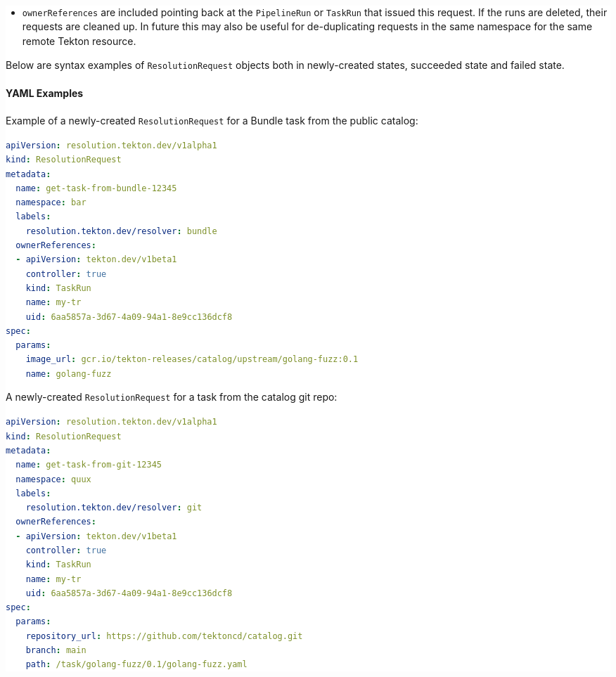 - `ownerReferences` are included pointing back at the `PipelineRun` or
  `TaskRun` that issued this request. If the runs are deleted, their
  requests are cleaned up. In future this may also be useful for
  de-duplicating requests in the same namespace for the same remote
  Tekton resource.

Below are syntax examples of `ResolutionRequest` objects both in
newly-created states, succeeded state and failed state.

#### YAML Examples

Example of a newly-created `ResolutionRequest` for a Bundle task from the
public catalog:

```yaml
apiVersion: resolution.tekton.dev/v1alpha1
kind: ResolutionRequest
metadata:
  name: get-task-from-bundle-12345
  namespace: bar
  labels:
    resolution.tekton.dev/resolver: bundle
  ownerReferences:
  - apiVersion: tekton.dev/v1beta1
    controller: true
    kind: TaskRun
    name: my-tr
    uid: 6aa5857a-3d67-4a09-94a1-8e9cc136dcf8
spec:
  params:
    image_url: gcr.io/tekton-releases/catalog/upstream/golang-fuzz:0.1
    name: golang-fuzz
```

A newly-created `ResolutionRequest` for a task from the catalog git repo:

```yaml
apiVersion: resolution.tekton.dev/v1alpha1
kind: ResolutionRequest
metadata:
  name: get-task-from-git-12345
  namespace: quux
  labels:
    resolution.tekton.dev/resolver: git
  ownerReferences:
  - apiVersion: tekton.dev/v1beta1
    controller: true
    kind: TaskRun
    name: my-tr
    uid: 6aa5857a-3d67-4a09-94a1-8e9cc136dcf8
spec:
  params:
    repository_url: https://github.com/tektoncd/catalog.git
    branch: main
    path: /task/golang-fuzz/0.1/golang-fuzz.yaml
```
